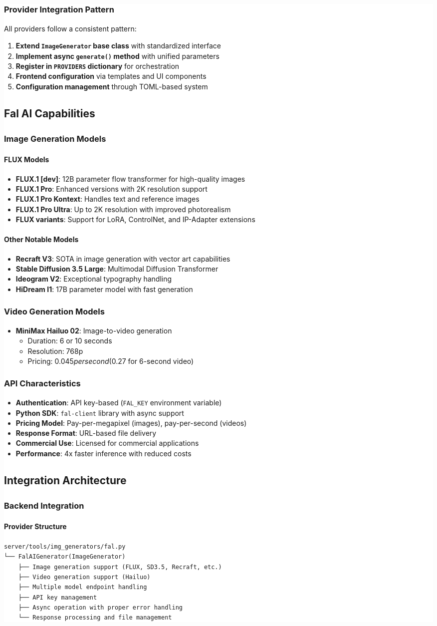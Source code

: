 ### Provider Integration Pattern
All providers follow a consistent pattern:
1. **Extend `ImageGenerator` base class** with standardized interface
2. **Implement async `generate()` method** with unified parameters
3. **Register in `PROVIDERS` dictionary** for orchestration
4. **Frontend configuration** via templates and UI components
5. **Configuration management** through TOML-based system

## Fal AI Capabilities

### Image Generation Models

#### FLUX Models
- **FLUX.1 [dev]**: 12B parameter flow transformer for high-quality images
- **FLUX.1 Pro**: Enhanced versions with 2K resolution support
- **FLUX.1 Pro Kontext**: Handles text and reference images
- **FLUX.1 Pro Ultra**: Up to 2K resolution with improved photorealism
- **FLUX variants**: Support for LoRA, ControlNet, and IP-Adapter extensions

#### Other Notable Models
- **Recraft V3**: SOTA in image generation with vector art capabilities
- **Stable Diffusion 3.5 Large**: Multimodal Diffusion Transformer
- **Ideogram V2**: Exceptional typography handling
- **HiDream I1**: 17B parameter model with fast generation

### Video Generation Models
- **MiniMax Hailuo 02**: Image-to-video generation
  - Duration: 6 or 10 seconds
  - Resolution: 768p
  - Pricing: $0.045 per second ($0.27 for 6-second video)

### API Characteristics
- **Authentication**: API key-based (`FAL_KEY` environment variable)
- **Python SDK**: `fal-client` library with async support
- **Pricing Model**: Pay-per-megapixel (images), pay-per-second (videos)
- **Response Format**: URL-based file delivery
- **Commercial Use**: Licensed for commercial applications
- **Performance**: 4x faster inference with reduced costs

## Integration Architecture

### Backend Integration

#### Provider Structure
```
server/tools/img_generators/fal.py
└── FalAIGenerator(ImageGenerator)
    ├── Image generation support (FLUX, SD3.5, Recraft, etc.)
    ├── Video generation support (Hailuo)
    ├── Multiple model endpoint handling
    ├── API key management
    ├── Async operation with proper error handling
    └── Response processing and file management
```
